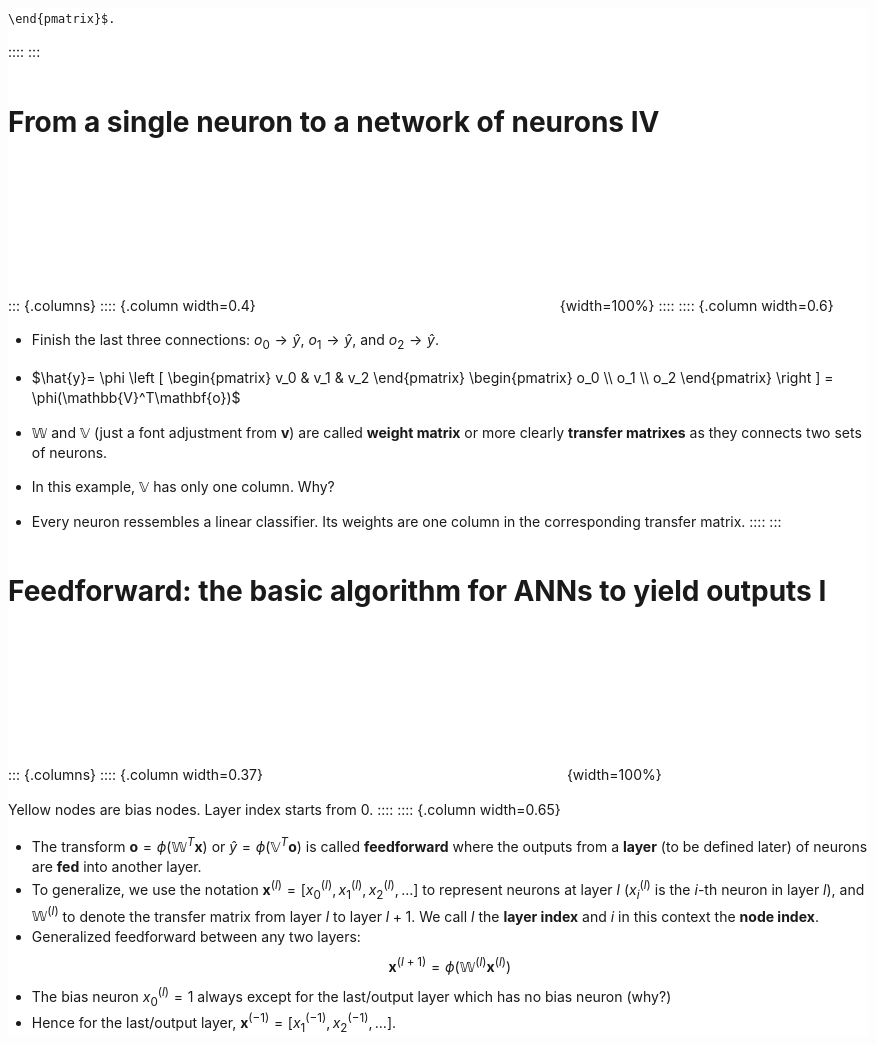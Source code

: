     \end{pmatrix}$. 
::::
:::

# From a single neuron to a network of neurons IV
::: {.columns}
:::: {.column width=0.4}
![](figs/one_hidden_layer.pdf){width=100%}
::::
:::: {.column width=0.6}
- Finish the last three connections: $o_0 \rightarrow \hat{y}$, $o_1 \rightarrow \hat{y}$, and $o_2 \rightarrow \hat{y}$. 
-   $\hat{y}=
  \phi \left [
  \begin{pmatrix}
    v_0 & v_1 & v_2
  \end{pmatrix}
  \begin{pmatrix}
    o_0 \\ o_1 \\ o_2
  \end{pmatrix}
  \right ]
  = 
  \phi(\mathbb{V}^T\mathbf{o})$

- $\mathbb{W}$ and $\mathbb{V}$ (just a font adjustment from $\mathbf{v}$) are called **weight matrix** or more clearly **transfer matrixes** as they connects two sets of neurons. 

- In this example, $\mathbb{V}$ has only one column. Why? 

- Every neuron ressembles a linear classifier. Its weights are one column in the corresponding transfer matrix. 
::::
:::


# Feedforward:  the basic algorithm for ANNs to yield outputs I

::: {.columns}
:::: {.column width=0.37}
![](figs/two_hidden_layers.pdf){width=100%}

Yellow nodes are bias nodes. Layer index starts from 0. 
::::
:::: {.column width=0.65}

- The transform $\mathbf{o} = \phi(\mathbb{W}^T\mathbf{x})$ or $\hat{y} = \phi(\mathbb{V}^T\mathbf{o})$ is called **feedforward** where the outputs from a **layer** (to be defined later) of neurons are **fed** into another layer.
- To generalize, we use the notation $\mathbf{x}^{(l)}=[x^{(l)}_0, x^{(l)}_1, x^{(l)}_2, \dots]$ to represent neurons at layer $l$ ($x^{(l)}_i$ is the $i$-th neuron in layer $l$), and $\mathbb{W}^{(l)}$ to denote the transfer matrix from layer $l$ to layer $l+1$. We call $l$ the **layer index** and $i$ in this context the **node index**. 
- Generalized feedforward between any two layers:
  $$\mathbf{x}^{(l+1)} = \phi(\mathbb{W}^{(l)} \mathbf{x}^{(l)})$$
- The bias neuron $x^{(l)}_0=1$ always except for the last/output layer which has no bias neuron (why?) 
- Hence for the last/output layer, $\mathbf{x}^{(-1)} = [x^{(-1)}_1, x^{(-1)}_2, \dots]$. 
